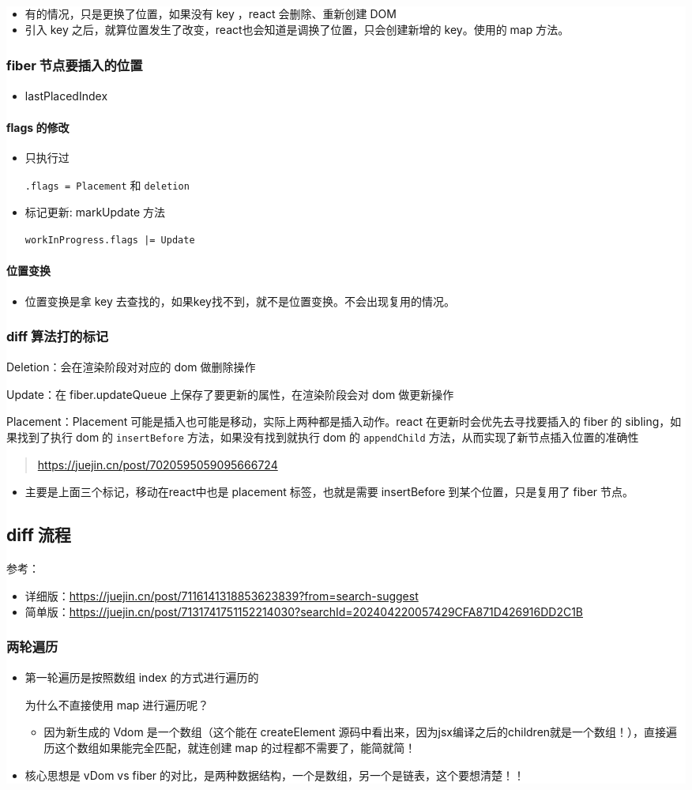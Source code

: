 * 有的情况，只是更换了位置，如果没有 key ，react 会删除、重新创建 DOM
* 引入 key 之后，就算位置发生了改变，react也会知道是调换了位置，只会创建新增的 key。使用的 map 方法。



### fiber 节点要插入的位置

* lastPlacedIndex



#### flags 的修改

* 只执行过

  `.flags = Placement` 和 `deletion`

* 标记更新: markUpdate 方法

  `workInProgress.flags |= Update`



#### 位置变换

* 位置变换是拿 key 去查找的，如果key找不到，就不是位置变换。不会出现复用的情况。



### diff 算法打的标记

Deletion：会在渲染阶段对对应的 dom 做删除操作

Update：在 fiber.updateQueue 上保存了要更新的属性，在渲染阶段会对 dom 做更新操作

Placement：Placement 可能是插入也可能是移动，实际上两种都是插入动作。react 在更新时会优先去寻找要插入的 fiber 的 sibling，如果找到了执行 dom 的 `insertBefore` 方法，如果没有找到就执行 dom 的 `appendChild` 方法，从而实现了新节点插入位置的准确性

> https://juejin.cn/post/7020595059095666724

* 主要是上面三个标记，移动在react中也是 placement 标签，也就是需要 insertBefore 到某个位置，只是复用了 fiber 节点。



## diff 流程

参考：

* 详细版：https://juejin.cn/post/7116141318853623839?from=search-suggest
* 简单版：https://juejin.cn/post/7131741751152214030?searchId=202404220057429CFA871D426916DD2C1B

### 两轮遍历

* 第一轮遍历是按照数组 index 的方式进行遍历的

  为什么不直接使用 map 进行遍历呢？

  * 因为新生成的 Vdom 是一个数组（这个能在 createElement 源码中看出来，因为jsx编译之后的children就是一个数组！），直接遍历这个数组如果能完全匹配，就连创建 map 的过程都不需要了，能简就简！

* 核心思想是 vDom vs fiber 的对比，是两种数据结构，一个是数组，另一个是链表，这个要想清楚！！
